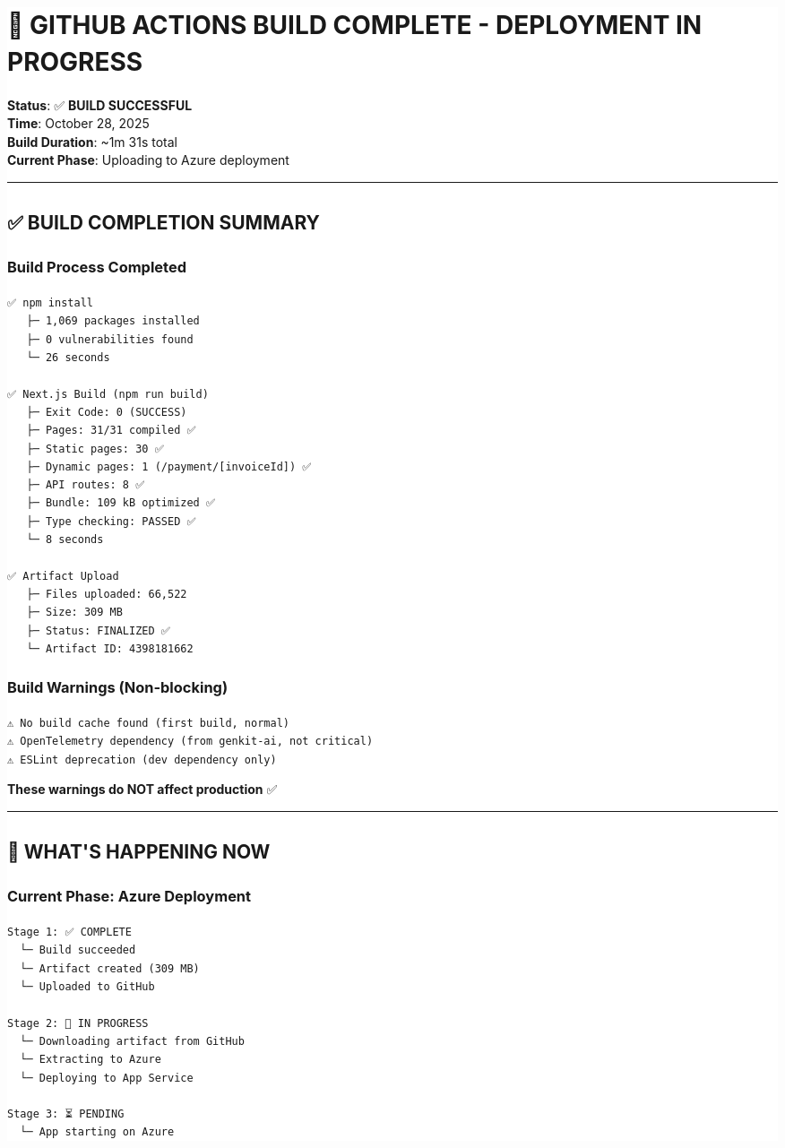 # 🎯 GITHUB ACTIONS BUILD COMPLETE - DEPLOYMENT IN PROGRESS

**Status**: ✅ **BUILD SUCCESSFUL**  
**Time**: October 28, 2025  
**Build Duration**: ~1m 31s total  
**Current Phase**: Uploading to Azure deployment

---

## ✅ BUILD COMPLETION SUMMARY

### Build Process Completed
```
✅ npm install
   ├─ 1,069 packages installed
   ├─ 0 vulnerabilities found
   └─ 26 seconds

✅ Next.js Build (npm run build)
   ├─ Exit Code: 0 (SUCCESS)
   ├─ Pages: 31/31 compiled ✅
   ├─ Static pages: 30 ✅
   ├─ Dynamic pages: 1 (/payment/[invoiceId]) ✅
   ├─ API routes: 8 ✅
   ├─ Bundle: 109 kB optimized ✅
   ├─ Type checking: PASSED ✅
   └─ 8 seconds

✅ Artifact Upload
   ├─ Files uploaded: 66,522
   ├─ Size: 309 MB
   ├─ Status: FINALIZED ✅
   └─ Artifact ID: 4398181662
```

### Build Warnings (Non-blocking)
```
⚠️ No build cache found (first build, normal)
⚠️ OpenTelemetry dependency (from genkit-ai, not critical)
⚠️ ESLint deprecation (dev dependency only)
```

**These warnings do NOT affect production** ✅

---

## 🚀 WHAT'S HAPPENING NOW

### Current Phase: Azure Deployment
```
Stage 1: ✅ COMPLETE
  └─ Build succeeded
  └─ Artifact created (309 MB)
  └─ Uploaded to GitHub

Stage 2: 🔄 IN PROGRESS
  └─ Downloading artifact from GitHub
  └─ Extracting to Azure
  └─ Deploying to App Service
  
Stage 3: ⏳ PENDING
  └─ App starting on Azure
```